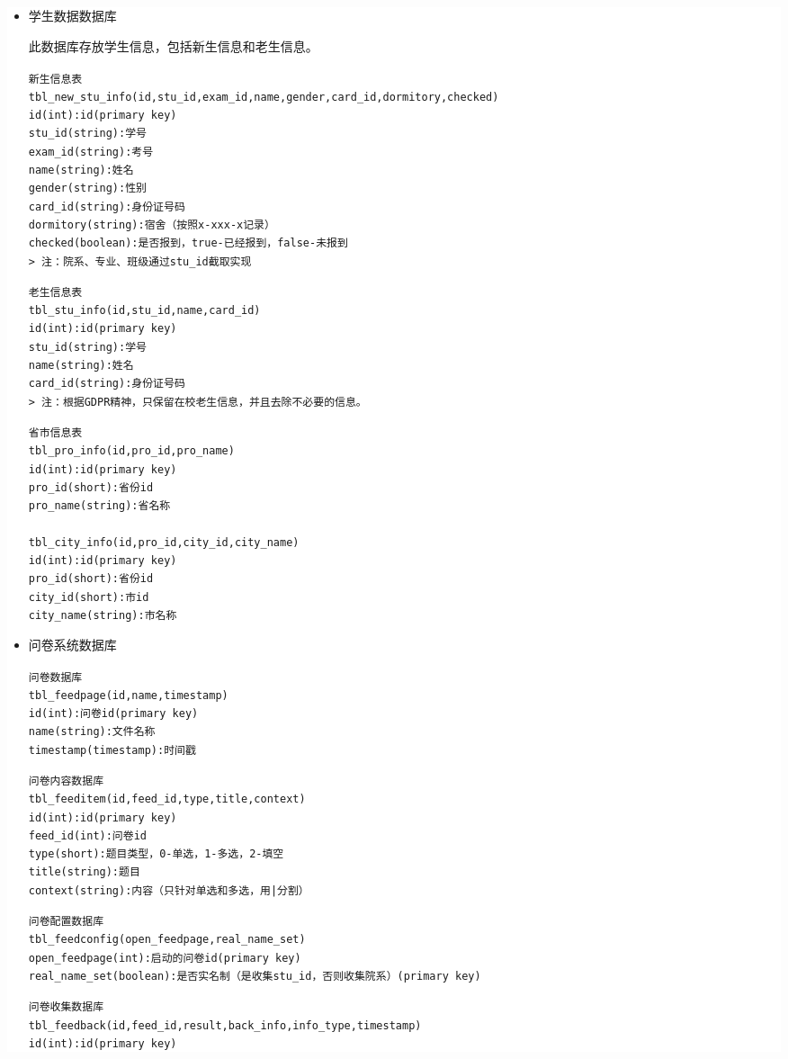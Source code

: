 - 学生数据数据库

  此数据库存放学生信息，包括新生信息和老生信息。

  ```text
  新生信息表
  tbl_new_stu_info(id,stu_id,exam_id,name,gender,card_id,dormitory,checked)
  id(int):id(primary key)
  stu_id(string):学号
  exam_id(string):考号
  name(string):姓名
  gender(string):性别
  card_id(string):身份证号码
  dormitory(string):宿舍（按照x-xxx-x记录）
  checked(boolean):是否报到，true-已经报到，false-未报到
  > 注：院系、专业、班级通过stu_id截取实现
  ```
  ```text
  老生信息表
  tbl_stu_info(id,stu_id,name,card_id)
  id(int):id(primary key)
  stu_id(string):学号
  name(string):姓名
  card_id(string):身份证号码
  > 注：根据GDPR精神，只保留在校老生信息，并且去除不必要的信息。
  ```
  ```text
  省市信息表
  tbl_pro_info(id,pro_id,pro_name)
  id(int):id(primary key)
  pro_id(short):省份id
  pro_name(string):省名称
  
  tbl_city_info(id,pro_id,city_id,city_name)
  id(int):id(primary key)
  pro_id(short):省份id
  city_id(short):市id
  city_name(string):市名称
  ```

- 问卷系统数据库
  ```text
  问卷数据库
  tbl_feedpage(id,name,timestamp)
  id(int):问卷id(primary key)
  name(string):文件名称
  timestamp(timestamp):时间戳
  ```
  ```text
  问卷内容数据库
  tbl_feeditem(id,feed_id,type,title,context)
  id(int):id(primary key)
  feed_id(int):问卷id
  type(short):题目类型，0-单选，1-多选，2-填空
  title(string):题目
  context(string):内容（只针对单选和多选，用|分割）
  ```
  ```text
  问卷配置数据库
  tbl_feedconfig(open_feedpage,real_name_set)
  open_feedpage(int):启动的问卷id(primary key)
  real_name_set(boolean):是否实名制（是收集stu_id，否则收集院系）(primary key)
  ```
  ```text
  问卷收集数据库
  tbl_feedback(id,feed_id,result,back_info,info_type,timestamp)
  id(int):id(primary key)
  ```